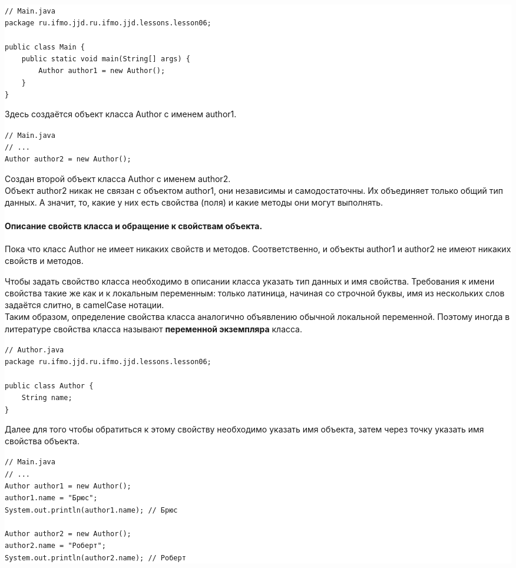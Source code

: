 
    // Main.java 
    package ru.ifmo.jjd.ru.ifmo.jjd.lessons.lesson06;
    
    public class Main {
        public static void main(String[] args) {
            Author author1 = new Author();
        }
    }
    
Здесь создаётся объект класса Author с именем author1.

    // Main.java
    // ...
    Author author2 = new Author();

Создан второй объект класса Author с именем author2.  
Объект author2 никак не связан с объектом author1, они независимы и самодостаточны.
Их объединяет только общий тип данных. А значит, то, какие у них есть свойства (поля) и какие методы они могут 
выполнять.

#### Описание свойств класса и обращение к свойствам объекта.

Пока что класс Author не имеет никаких свойств и методов. Соответственно, и объекты author1 и author2 не имеют никаких 
свойств и методов.

Чтобы задать свойство класса необходимо в описании класса указать тип данных и имя свойства. Требования к имени 
свойства такие же как и к локальным переменным: только латиница, начиная со строчной буквы, имя из нескольких слов 
задаётся слитно, в camelCase нотации.  
Таким образом, определение свойства класса аналогично объявлению обычной локальной переменной. Поэтому иногда в 
литературе свойства класса называют **переменной экземпляра** класса.

    // Author.java
    package ru.ifmo.jjd.ru.ifmo.jjd.lessons.lesson06;
    
    public class Author {
        String name;
    }

Далее для того чтобы обратиться к этому свойству необходимо указать имя объекта, затем через точку указать имя свойства 
объекта.

    // Main.java
    // ...
    Author author1 = new Author();
    author1.name = "Брюс";
    System.out.println(author1.name); // Брюс
    
    Author author2 = new Author();
    author2.name = "Роберт";
    System.out.println(author2.name); // Роберт
    